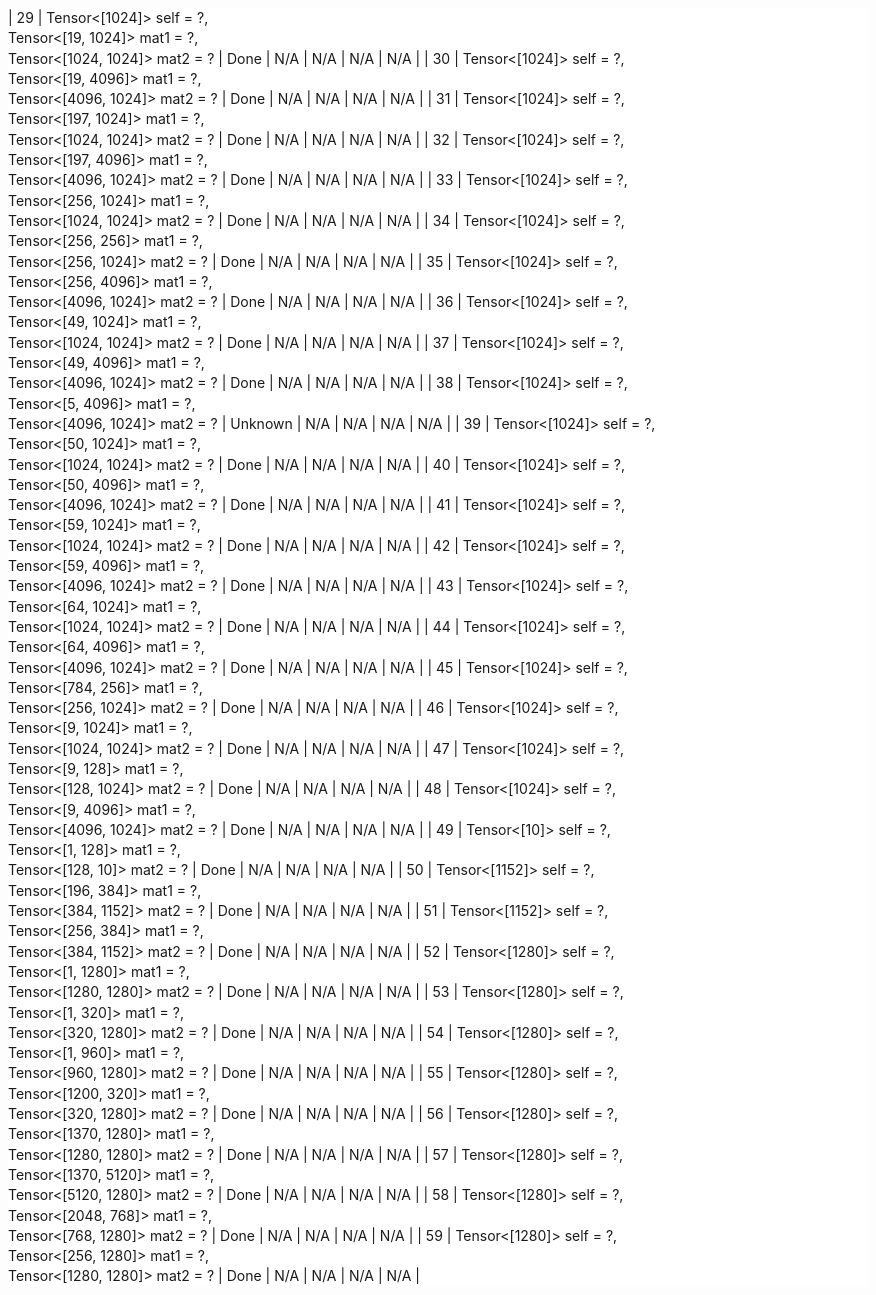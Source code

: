 |  29 | Tensor<[1024]> self = ?,<br>Tensor<[19, 1024]> mat1 = ?,<br>Tensor<[1024, 1024]> mat2 = ?    | Done     | N/A                 | N/A          | N/A               | N/A                |
|  30 | Tensor<[1024]> self = ?,<br>Tensor<[19, 4096]> mat1 = ?,<br>Tensor<[4096, 1024]> mat2 = ?    | Done     | N/A                 | N/A          | N/A               | N/A                |
|  31 | Tensor<[1024]> self = ?,<br>Tensor<[197, 1024]> mat1 = ?,<br>Tensor<[1024, 1024]> mat2 = ?   | Done     | N/A                 | N/A          | N/A               | N/A                |
|  32 | Tensor<[1024]> self = ?,<br>Tensor<[197, 4096]> mat1 = ?,<br>Tensor<[4096, 1024]> mat2 = ?   | Done     | N/A                 | N/A          | N/A               | N/A                |
|  33 | Tensor<[1024]> self = ?,<br>Tensor<[256, 1024]> mat1 = ?,<br>Tensor<[1024, 1024]> mat2 = ?   | Done     | N/A                 | N/A          | N/A               | N/A                |
|  34 | Tensor<[1024]> self = ?,<br>Tensor<[256, 256]> mat1 = ?,<br>Tensor<[256, 1024]> mat2 = ?     | Done     | N/A                 | N/A          | N/A               | N/A                |
|  35 | Tensor<[1024]> self = ?,<br>Tensor<[256, 4096]> mat1 = ?,<br>Tensor<[4096, 1024]> mat2 = ?   | Done     | N/A                 | N/A          | N/A               | N/A                |
|  36 | Tensor<[1024]> self = ?,<br>Tensor<[49, 1024]> mat1 = ?,<br>Tensor<[1024, 1024]> mat2 = ?    | Done     | N/A                 | N/A          | N/A               | N/A                |
|  37 | Tensor<[1024]> self = ?,<br>Tensor<[49, 4096]> mat1 = ?,<br>Tensor<[4096, 1024]> mat2 = ?    | Done     | N/A                 | N/A          | N/A               | N/A                |
|  38 | Tensor<[1024]> self = ?,<br>Tensor<[5, 4096]> mat1 = ?,<br>Tensor<[4096, 1024]> mat2 = ?     | Unknown  | N/A                 | N/A          | N/A               | N/A                |
|  39 | Tensor<[1024]> self = ?,<br>Tensor<[50, 1024]> mat1 = ?,<br>Tensor<[1024, 1024]> mat2 = ?    | Done     | N/A                 | N/A          | N/A               | N/A                |
|  40 | Tensor<[1024]> self = ?,<br>Tensor<[50, 4096]> mat1 = ?,<br>Tensor<[4096, 1024]> mat2 = ?    | Done     | N/A                 | N/A          | N/A               | N/A                |
|  41 | Tensor<[1024]> self = ?,<br>Tensor<[59, 1024]> mat1 = ?,<br>Tensor<[1024, 1024]> mat2 = ?    | Done     | N/A                 | N/A          | N/A               | N/A                |
|  42 | Tensor<[1024]> self = ?,<br>Tensor<[59, 4096]> mat1 = ?,<br>Tensor<[4096, 1024]> mat2 = ?    | Done     | N/A                 | N/A          | N/A               | N/A                |
|  43 | Tensor<[1024]> self = ?,<br>Tensor<[64, 1024]> mat1 = ?,<br>Tensor<[1024, 1024]> mat2 = ?    | Done     | N/A                 | N/A          | N/A               | N/A                |
|  44 | Tensor<[1024]> self = ?,<br>Tensor<[64, 4096]> mat1 = ?,<br>Tensor<[4096, 1024]> mat2 = ?    | Done     | N/A                 | N/A          | N/A               | N/A                |
|  45 | Tensor<[1024]> self = ?,<br>Tensor<[784, 256]> mat1 = ?,<br>Tensor<[256, 1024]> mat2 = ?     | Done     | N/A                 | N/A          | N/A               | N/A                |
|  46 | Tensor<[1024]> self = ?,<br>Tensor<[9, 1024]> mat1 = ?,<br>Tensor<[1024, 1024]> mat2 = ?     | Done     | N/A                 | N/A          | N/A               | N/A                |
|  47 | Tensor<[1024]> self = ?,<br>Tensor<[9, 128]> mat1 = ?,<br>Tensor<[128, 1024]> mat2 = ?       | Done     | N/A                 | N/A          | N/A               | N/A                |
|  48 | Tensor<[1024]> self = ?,<br>Tensor<[9, 4096]> mat1 = ?,<br>Tensor<[4096, 1024]> mat2 = ?     | Done     | N/A                 | N/A          | N/A               | N/A                |
|  49 | Tensor<[10]> self = ?,<br>Tensor<[1, 128]> mat1 = ?,<br>Tensor<[128, 10]> mat2 = ?           | Done     | N/A                 | N/A          | N/A               | N/A                |
|  50 | Tensor<[1152]> self = ?,<br>Tensor<[196, 384]> mat1 = ?,<br>Tensor<[384, 1152]> mat2 = ?     | Done     | N/A                 | N/A          | N/A               | N/A                |
|  51 | Tensor<[1152]> self = ?,<br>Tensor<[256, 384]> mat1 = ?,<br>Tensor<[384, 1152]> mat2 = ?     | Done     | N/A                 | N/A          | N/A               | N/A                |
|  52 | Tensor<[1280]> self = ?,<br>Tensor<[1, 1280]> mat1 = ?,<br>Tensor<[1280, 1280]> mat2 = ?     | Done     | N/A                 | N/A          | N/A               | N/A                |
|  53 | Tensor<[1280]> self = ?,<br>Tensor<[1, 320]> mat1 = ?,<br>Tensor<[320, 1280]> mat2 = ?       | Done     | N/A                 | N/A          | N/A               | N/A                |
|  54 | Tensor<[1280]> self = ?,<br>Tensor<[1, 960]> mat1 = ?,<br>Tensor<[960, 1280]> mat2 = ?       | Done     | N/A                 | N/A          | N/A               | N/A                |
|  55 | Tensor<[1280]> self = ?,<br>Tensor<[1200, 320]> mat1 = ?,<br>Tensor<[320, 1280]> mat2 = ?    | Done     | N/A                 | N/A          | N/A               | N/A                |
|  56 | Tensor<[1280]> self = ?,<br>Tensor<[1370, 1280]> mat1 = ?,<br>Tensor<[1280, 1280]> mat2 = ?  | Done     | N/A                 | N/A          | N/A               | N/A                |
|  57 | Tensor<[1280]> self = ?,<br>Tensor<[1370, 5120]> mat1 = ?,<br>Tensor<[5120, 1280]> mat2 = ?  | Done     | N/A                 | N/A          | N/A               | N/A                |
|  58 | Tensor<[1280]> self = ?,<br>Tensor<[2048, 768]> mat1 = ?,<br>Tensor<[768, 1280]> mat2 = ?    | Done     | N/A                 | N/A          | N/A               | N/A                |
|  59 | Tensor<[1280]> self = ?,<br>Tensor<[256, 1280]> mat1 = ?,<br>Tensor<[1280, 1280]> mat2 = ?   | Done     | N/A                 | N/A          | N/A               | N/A                |